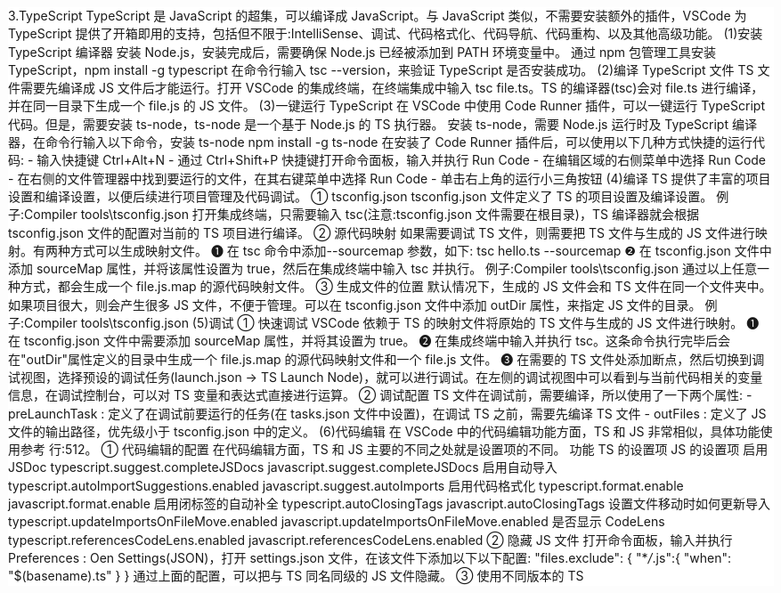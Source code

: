 3.TypeScript
TypeScript 是 JavaScript 的超集，可以编译成 JavaScript。与 JavaScript 类似，不需要安装额外的插件，VSCode 为 TypeScript 提供了开箱即用的支持，包括但不限于:IntelliSense、调试、代码格式化、代码导航、代码重构、以及其他高级功能。
(1)安装 TypeScript 编译器
安装 Node.js，安装完成后，需要确保 Node.js 已经被添加到 PATH 环境变量中。
通过 npm 包管理工具安装 TypeScript，npm install -g typescript
在命令行输入 tsc --version，来验证 TypeScript 是否安装成功。
(2)编译 TypeScript 文件
TS 文件需要先编译成 JS 文件后才能运行。打开 VSCode 的集成终端，在终端集成中输入 tsc file.ts。TS 的编译器(tsc)会对 file.ts 进行编译，并在同一目录下生成一个 file.js 的 JS 文件。
(3)一键运行 TypeScript
在 VSCode 中使用 Code Runner 插件，可以一键运行 TypeScript 代码。但是，需要安装 ts-node，ts-node 是一个基于 Node.js 的 TS 执行器。
安装 ts-node，需要 Node.js 运行时及 TypeScript 编译器，在命令行输入以下命令，安装 ts-node
npm install -g ts-node
在安装了 Code Runner 插件后，可以使用以下几种方式快捷的运行代码: - 输入快捷键 Ctrl+Alt+N - 通过 Ctrl+Shift+P 快捷键打开命令面板，输入并执行 Run Code - 在编辑区域的右侧菜单中选择 Run Code - 在右侧的文件管理器中找到要运行的文件，在其右键菜单中选择 Run Code - 单击右上角的运行小三角按钮
(4)编译
TS 提供了丰富的项目设置和编译设置，以便后续进行项目管理及代码调试。
① tsconfig.json
tsconfig.json 文件定义了 TS 的项目设置及编译设置。
例子:Compiler tools\tsconfig.json
打开集成终端，只需要输入 tsc(注意:tsconfig.json 文件需要在根目录)，TS 编译器就会根据 tsconfig.json 文件的配置对当前的 TS 项目进行编译。
② 源代码映射
如果需要调试 TS 文件，则需要把 TS 文件与生成的 JS 文件进行映射。有两种方式可以生成映射文件。
❶ 在 tsc 命令中添加--sourcemap 参数，如下:
tsc hello.ts --sourcemap
❷ 在 tsconfig.json 文件中添加 sourceMap 属性，并将该属性设置为 true，然后在集成终端中输入 tsc 并执行。
例子:Compiler tools\tsconfig.json
通过以上任意一种方式，都会生成一个 file.js.map 的源代码映射文件。
③ 生成文件的位置
默认情况下，生成的 JS 文件会和 TS 文件在同一个文件夹中。如果项目很大，则会产生很多 JS 文件，不便于管理。可以在 tsconfig.json 文件中添加 outDir 属性，来指定 JS 文件的目录。
例子:Compiler tools\tsconfig.json
(5)调试
① 快速调试
VSCode 依赖于 TS 的映射文件将原始的 TS 文件与生成的 JS 文件进行映射。
❶ 在 tsconfig.json 文件中需要添加 sourceMap 属性，并将其设置为 true。
❷ 在集成终端中输入并执行 tsc。这条命令执行完毕后会在"outDir"属性定义的目录中生成一个 file.js.map 的源代码映射文件和一个 file.js 文件。
❸ 在需要的 TS 文件处添加断点，然后切换到调试视图，选择预设的调试任务(launch.json -> TS Launch Node)，就可以进行调试。在左侧的调试视图中可以看到与当前代码相关的变量信息，在调试控制台，可以对 TS 变量和表达式直接进行运算。
② 调试配置
TS 文件在调试前，需要编译，所以使用了一下两个属性: - preLaunchTask : 定义了在调试前要运行的任务(在 tasks.json 文件中设置)，在调试 TS 之前，需要先编译 TS 文件 - outFiles : 定义了 JS 文件的输出路径，优先级小于 tsconfig.json 中的定义。
(6)代码编辑
在 VSCode 中的代码编辑功能方面，TS 和 JS 非常相似，具体功能使用参考 行:512。
① 代码编辑的配置
在代码编辑方面，TS 和 JS 主要的不同之处就是设置项的不同。
功能 TS 的设置项 JS 的设置项
启用 JSDoc typescript.suggest.completeJSDocs javascript.suggest.completeJSDocs
启用自动导入 typescript.autoImportSuggestions.enabled javascript.suggest.autoImports
启用代码格式化 typescript.format.enable javascript.format.enable
启用闭标签的自动补全 typescript.autoClosingTags javascript.autoClosingTags
设置文件移动时如何更新导入 typescript.updateImportsOnFileMove.enabled javascript.updateImportsOnFileMove.enabled
是否显示 CodeLens typescript.referencesCodeLens.enabled javascript.referencesCodeLens.enabled
② 隐藏 JS 文件
打开命令面板，输入并执行 Preferences : Oen Settings(JSON)，打开 settings.json 文件，在该文件下添加以下以下配置:
"files.exclude": {
"\*_/_.js":{
"when": "$(basename).ts"
}
}
通过上面的配置，可以把与 TS 同名同级的 JS 文件隐藏。
③ 使用不同版本的 TS